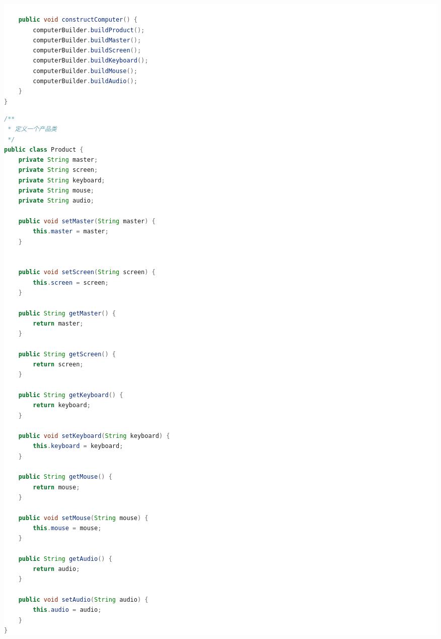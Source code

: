 ```java

    public void constructComputer() {
        computerBuilder.buildProduct();
        computerBuilder.buildMaster();
        computerBuilder.buildScreen();
        computerBuilder.buildKeyboard();
        computerBuilder.buildMouse();
        computerBuilder.buildAudio();
    }
}
```

```java
/**
 * 定义一个产品类
 */
public class Product {
    private String master;
    private String screen;
    private String keyboard;
    private String mouse;
    private String audio;
    
    public void setMaster(String master) {
        this.master = master;
    }
    

    public void setScreen(String screen) {
        this.screen = screen;
    }

    public String getMaster() {
        return master;
    }

    public String getScreen() {
        return screen;
    }

    public String getKeyboard() {
        return keyboard;
    }

    public void setKeyboard(String keyboard) {
        this.keyboard = keyboard;
    }

    public String getMouse() {
        return mouse;
    }

    public void setMouse(String mouse) {
        this.mouse = mouse;
    }

    public String getAudio() {
        return audio;
    }

    public void setAudio(String audio) {
        this.audio = audio;
    }
}
```